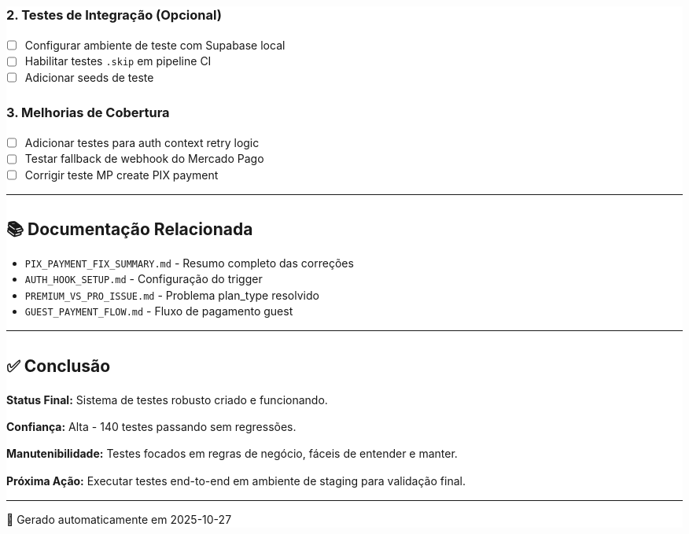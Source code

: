 ### 2. Testes de Integração (Opcional)
- [ ] Configurar ambiente de teste com Supabase local
- [ ] Habilitar testes `.skip` em pipeline CI
- [ ] Adicionar seeds de teste

### 3. Melhorias de Cobertura
- [ ] Adicionar testes para auth context retry logic
- [ ] Testar fallback de webhook do Mercado Pago
- [ ] Corrigir teste MP create PIX payment

---

## 📚 Documentação Relacionada

- `PIX_PAYMENT_FIX_SUMMARY.md` - Resumo completo das correções
- `AUTH_HOOK_SETUP.md` - Configuração do trigger
- `PREMIUM_VS_PRO_ISSUE.md` - Problema plan_type resolvido
- `GUEST_PAYMENT_FLOW.md` - Fluxo de pagamento guest

---

## ✅ Conclusão

**Status Final:** Sistema de testes robusto criado e funcionando.

**Confiança:** Alta - 140 testes passando sem regressões.

**Manutenibilidade:** Testes focados em regras de negócio, fáceis de entender e manter.

**Próxima Ação:** Executar testes end-to-end em ambiente de staging para validação final.

---

🤖 Gerado automaticamente em 2025-10-27
